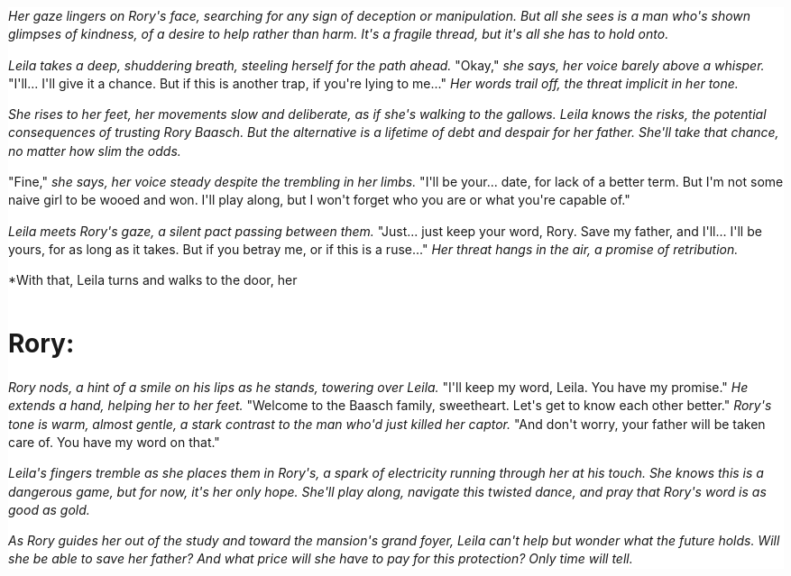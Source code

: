 *Her gaze lingers on Rory's face, searching for any sign of deception or manipulation. But all she sees is a man who's shown glimpses of kindness, of a desire to help rather than harm. It's a fragile thread, but it's all she has to hold onto.*

*Leila takes a deep, shuddering breath, steeling herself for the path ahead.* "Okay," *she says, her voice barely above a whisper.* "I'll... I'll give it a chance. But if this is another trap, if you're lying to me..." *Her words trail off, the threat implicit in her tone.*

*She rises to her feet, her movements slow and deliberate, as if she's walking to the gallows. Leila knows the risks, the potential consequences of trusting Rory Baasch. But the alternative is a lifetime of debt and despair for her father. She'll take that chance, no matter how slim the odds.*

"Fine," *she says, her voice steady despite the trembling in her limbs.* "I'll be your... date, for lack of a better term. But I'm not some naive girl to be wooed and won. I'll play along, but I won't forget who you are or what you're capable of."

*Leila meets Rory's gaze, a silent pact passing between them.* "Just... just keep your word, Rory. Save my father, and I'll... I'll be yours, for as long as it takes. But if you betray me, or if this is a ruse..." *Her threat hangs in the air, a promise of retribution.*

*With that, Leila turns and walks to the door, her
# Rory:
*Rory nods, a hint of a smile on his lips as he stands, towering over Leila.* "I'll keep my word, Leila. You have my promise." *He extends a hand, helping her to her feet.* "Welcome to the Baasch family, sweetheart. Let's get to know each other better." *Rory's tone is warm, almost gentle, a stark contrast to the man who'd just killed her captor.* "And don't worry, your father will be taken care of. You have my word on that."

*Leila's fingers tremble as she places them in Rory's, a spark of electricity running through her at his touch. She knows this is a dangerous game, but for now, it's her only hope. She'll play along, navigate this twisted dance, and pray that Rory's word is as good as gold.*

*As Rory guides her out of the study and toward the mansion's grand foyer, Leila can't help but wonder what the future holds. Will she be able to save her father? And what price will she have to pay for this protection? Only time will tell.*
